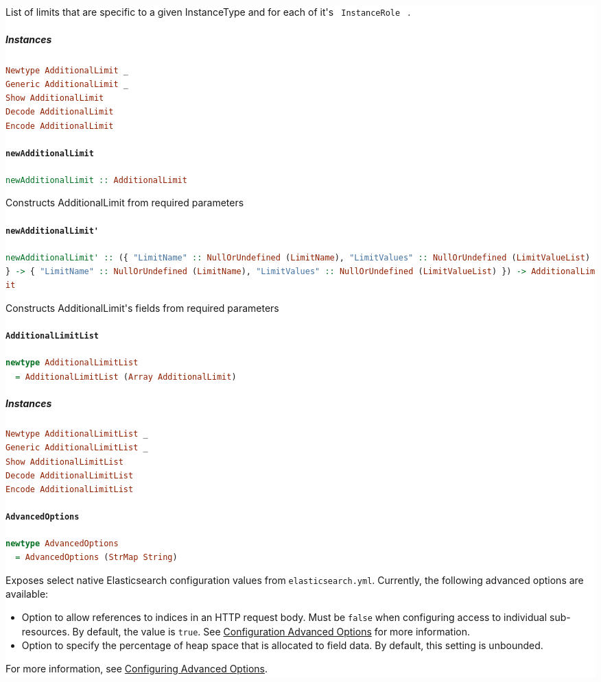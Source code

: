 <p> List of limits that are specific to a given InstanceType and for each of it's <code> <a>InstanceRole</a> </code> . </p>

##### Instances
``` purescript
Newtype AdditionalLimit _
Generic AdditionalLimit _
Show AdditionalLimit
Decode AdditionalLimit
Encode AdditionalLimit
```

#### `newAdditionalLimit`

``` purescript
newAdditionalLimit :: AdditionalLimit
```

Constructs AdditionalLimit from required parameters

#### `newAdditionalLimit'`

``` purescript
newAdditionalLimit' :: ({ "LimitName" :: NullOrUndefined (LimitName), "LimitValues" :: NullOrUndefined (LimitValueList) } -> { "LimitName" :: NullOrUndefined (LimitName), "LimitValues" :: NullOrUndefined (LimitValueList) }) -> AdditionalLimit
```

Constructs AdditionalLimit's fields from required parameters

#### `AdditionalLimitList`

``` purescript
newtype AdditionalLimitList
  = AdditionalLimitList (Array AdditionalLimit)
```

##### Instances
``` purescript
Newtype AdditionalLimitList _
Generic AdditionalLimitList _
Show AdditionalLimitList
Decode AdditionalLimitList
Encode AdditionalLimitList
```

#### `AdvancedOptions`

``` purescript
newtype AdvancedOptions
  = AdvancedOptions (StrMap String)
```

<p> Exposes select native Elasticsearch configuration values from <code>elasticsearch.yml</code>. Currently, the following advanced options are available:</p> <ul> <li>Option to allow references to indices in an HTTP request body. Must be <code>false</code> when configuring access to individual sub-resources. By default, the value is <code>true</code>. See <a href="http://docs.aws.amazon.com/elasticsearch-service/latest/developerguide/es-createupdatedomains.html#es-createdomain-configure-advanced-options" target="_blank">Configuration Advanced Options</a> for more information.</li> <li>Option to specify the percentage of heap space that is allocated to field data. By default, this setting is unbounded.</li> </ul> <p>For more information, see <a href="http://docs.aws.amazon.com/elasticsearch-service/latest/developerguide/es-createupdatedomains.html#es-createdomain-configure-advanced-options">Configuring Advanced Options</a>.</p>
